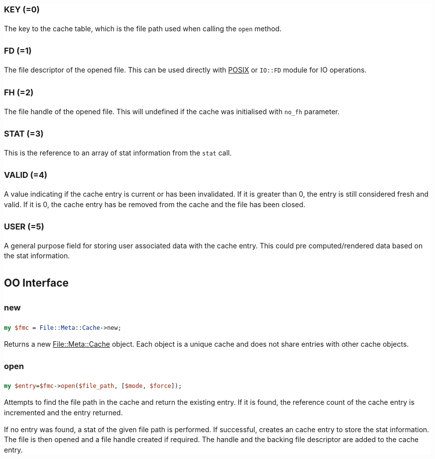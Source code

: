 ### KEY (=0) 

The key to the cache table, which is the file path used when calling the
`open` method.

### FD (=1)

The file descriptor of the opened file.  This can be used directly with
[POSIX](https://metacpan.org/pod/POSIX) or `IO::FD` module for IO operations.

### FH (=2)

The file handle of the opened file. This will undefined if the cache was
initialised with `no_fh` parameter.

### STAT (=3)

This is the reference to an array of stat information from the `stat` call.

### VALID (=4)

A value indicating if the cache entry is current or has been invalidated. If it
is greater than 0, the entry is still considered fresh and valid.  If it is 0,
the cache entry has be removed from the cache and the file has been closed.

### USER (=5)

A general purpose field for storing user associated data with the cache entry.
This could pre computed/rendered data based on the stat information.

## OO Interface

### new

```perl
my $fmc = File::Meta::Cache->new;
```

Returns a new  [File::Meta::Cache](https://metacpan.org/pod/File%3A%3AMeta%3A%3ACache) object. Each object is a unique cache and
does not share entries with other cache objects.

### open

```perl
my $entry=$fmc->open($file_path, [$mode, $force]);
```

Attempts to find the file path in the cache and return the existing entry. If
it is found, the reference count of the cache entry is incremented and the entry returned.

If no entry was found, a stat of the given file path is performed. If
successful, creates an cache entry to store the stat information. The file is
then opened and a file handle created if required. The handle and the backing
file descriptor are added to the cache entry.
